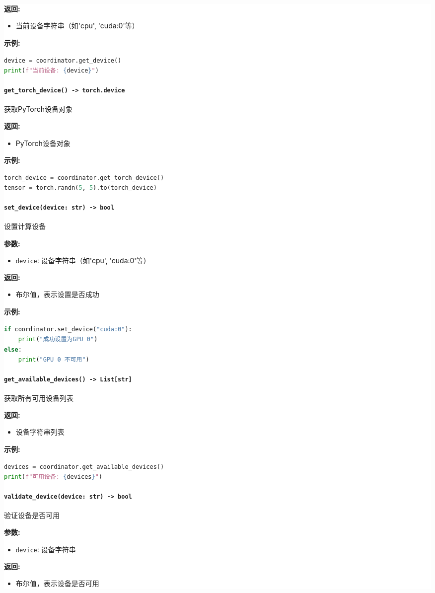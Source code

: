 **返回:**
- 当前设备字符串（如'cpu', 'cuda:0'等）

**示例:**
```python
device = coordinator.get_device()
print(f"当前设备: {device}")
```

#### `get_torch_device() -> torch.device`
获取PyTorch设备对象

**返回:**
- PyTorch设备对象

**示例:**
```python
torch_device = coordinator.get_torch_device()
tensor = torch.randn(5, 5).to(torch_device)
```

#### `set_device(device: str) -> bool`
设置计算设备

**参数:**
- `device`: 设备字符串（如'cpu', 'cuda:0'等）

**返回:**
- 布尔值，表示设置是否成功

**示例:**
```python
if coordinator.set_device("cuda:0"):
    print("成功设置为GPU 0")
else:
    print("GPU 0 不可用")
```

#### `get_available_devices() -> List[str]`
获取所有可用设备列表

**返回:**
- 设备字符串列表

**示例:**
```python
devices = coordinator.get_available_devices()
print(f"可用设备: {devices}")
```

#### `validate_device(device: str) -> bool`
验证设备是否可用

**参数:**
- `device`: 设备字符串

**返回:**
- 布尔值，表示设备是否可用
